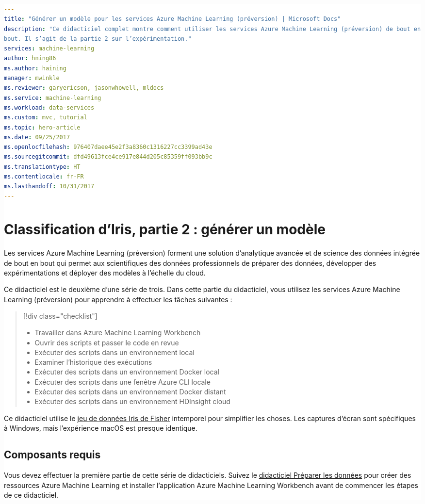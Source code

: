 ```yaml
---
title: "Générer un modèle pour les services Azure Machine Learning (préversion) | Microsoft Docs"
description: "Ce didacticiel complet montre comment utiliser les services Azure Machine Learning (préversion) de bout en bout. Il s’agit de la partie 2 sur l’expérimentation."
services: machine-learning
author: hning86
ms.author: haining
manager: mwinkle
ms.reviewer: garyericson, jasonwhowell, mldocs
ms.service: machine-learning
ms.workload: data-services
ms.custom: mvc, tutorial
ms.topic: hero-article
ms.date: 09/25/2017
ms.openlocfilehash: 976407daee45e2f3a8360c1316227cc3399ad43e
ms.sourcegitcommit: dfd49613fce4ce917e844d205c85359ff093bb9c
ms.translationtype: HT
ms.contentlocale: fr-FR
ms.lasthandoff: 10/31/2017
---
```

# <a name="classifying-iris-part-2-build-a-model"></a>Classification d’Iris, partie 2 : générer un modèle
Les services Azure Machine Learning (préversion) forment une solution d’analytique avancée et de science des données intégrée de bout en bout qui permet aux scientifiques des données professionnels de préparer des données, développer des expérimentations et déployer des modèles à l’échelle du cloud.

Ce didacticiel est le deuxième d’une série de trois. Dans cette partie du didacticiel, vous utilisez les services Azure Machine Learning (préversion) pour apprendre à effectuer les tâches suivantes :

> [!div class="checklist"]
> * Travailler dans Azure Machine Learning Workbench
> * Ouvrir des scripts et passer le code en revue
> * Exécuter des scripts dans un environnement local
> * Examiner l’historique des exécutions
> * Exécuter des scripts dans un environnement Docker local
> * Exécuter des scripts dans une fenêtre Azure CLI locale
> * Exécuter des scripts dans un environnement Docker distant
> * Exécuter des scripts dans un environnement HDInsight cloud

Ce didacticiel utilise le [jeu de données Iris de Fisher](https://en.wikipedia.org/wiki/Iris_flower_data_set) intemporel pour simplifier les choses. Les captures d’écran sont spécifiques à Windows, mais l’expérience macOS est presque identique.

## <a name="prerequisites"></a>Composants requis
Vous devez effectuer la première partie de cette série de didacticiels. Suivez le [didacticiel Préparer les données](tutorial-classifying-iris-part-1.md) pour créer des ressources Azure Machine Learning et installer l’application Azure Machine Learning Workbench avant de commencer les étapes de ce didacticiel.
